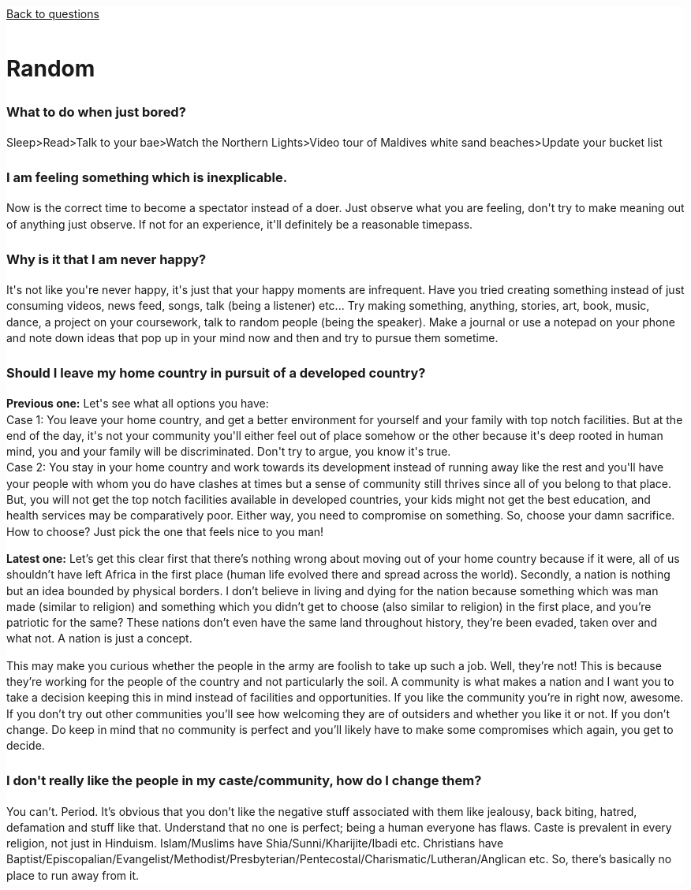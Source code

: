 [Back to questions](#mental-health)

# Random
### What to do when just bored? 
Sleep>Read>Talk to your bae>Watch the Northern Lights>Video tour of Maldives white sand beaches>Update your bucket list

### I am feeling something which is inexplicable. 
Now is the correct time to become a spectator instead of a doer. Just observe what you are feeling, don't try to make meaning out of anything just observe. If not for an experience, it'll definitely be a reasonable timepass.

### Why is it that I am never happy?
It's not like you're never happy, it's just that your happy moments are infrequent. Have you tried creating something instead of just consuming videos, news feed, songs, talk (being a listener) etc... Try making something, anything, stories, art, book, music, dance, a project on your coursework, talk to random people (being the speaker). Make a journal or use a notepad on your phone and note down ideas that pop up in your mind now and then and try to pursue them sometime. 

### Should I leave my home country in pursuit of a developed country?
**Previous one:**
Let's see what all options you have:<br>
Case 1: You leave your home country, and get a better environment for yourself and your family with top notch facilities. But at the end of the day, it's not your community you'll either feel out of place somehow or the other because it's deep rooted in human mind, you and your family will be discriminated. Don't try to argue, you know it's true.<br>
Case 2: You stay in your home country and work towards its development instead of running away like the rest and you'll have your people with whom you do have clashes at times but a sense of community still thrives since all of you belong to that place. But, you will not get the top notch facilities available in developed countries, your kids might not get the best education, and health services may be comparatively poor.
Either way, you need to compromise on something. So, choose your damn sacrifice. How to choose? Just pick the one that feels nice to you man!

**Latest one:**
Let’s get this clear first that there’s nothing wrong about moving out of your home country because if it were, all of us shouldn’t have left Africa in the first place (human life evolved there and spread across the world). Secondly, a nation is nothing but an idea bounded by physical borders. I don’t believe in living and dying for the nation because something which was man made (similar to religion) and something which you didn’t get to choose (also similar to religion) in the first place, and you’re patriotic for the same? These nations don’t even have the same land throughout history, they’re been evaded, taken over and what not. A nation is just a concept.

This may make you curious whether the people in the army are foolish to take up such a job. Well, they’re not! This is because they’re working for the people of the country and not particularly the soil. A community is what makes a nation and I want you to take a decision keeping this in mind instead of facilities and opportunities. If you like the community you’re in right now, awesome. If you don’t try out other communities you’ll see how welcoming they are of outsiders and whether you like it or not. If you don’t change. Do keep in mind that no community is perfect and you’ll likely have to make some compromises which again, you get to decide.
### I don't really like the people in my caste/community, how do I change them?
You can’t. Period. It’s obvious that you don’t like the negative stuff associated with them like jealousy, back biting, hatred, defamation and stuff like that. Understand that no one is perfect; being a human everyone has flaws. Caste is prevalent in every religion, not just in Hinduism. Islam/Muslims have Shia/Sunni/Kharijite/Ibadi etc. Christians have Baptist/Episcopalian/Evangelist/Methodist/Presbyterian/Pentecostal/Charismatic/Lutheran/Anglican etc. So, there’s basically no place to run away from it.

